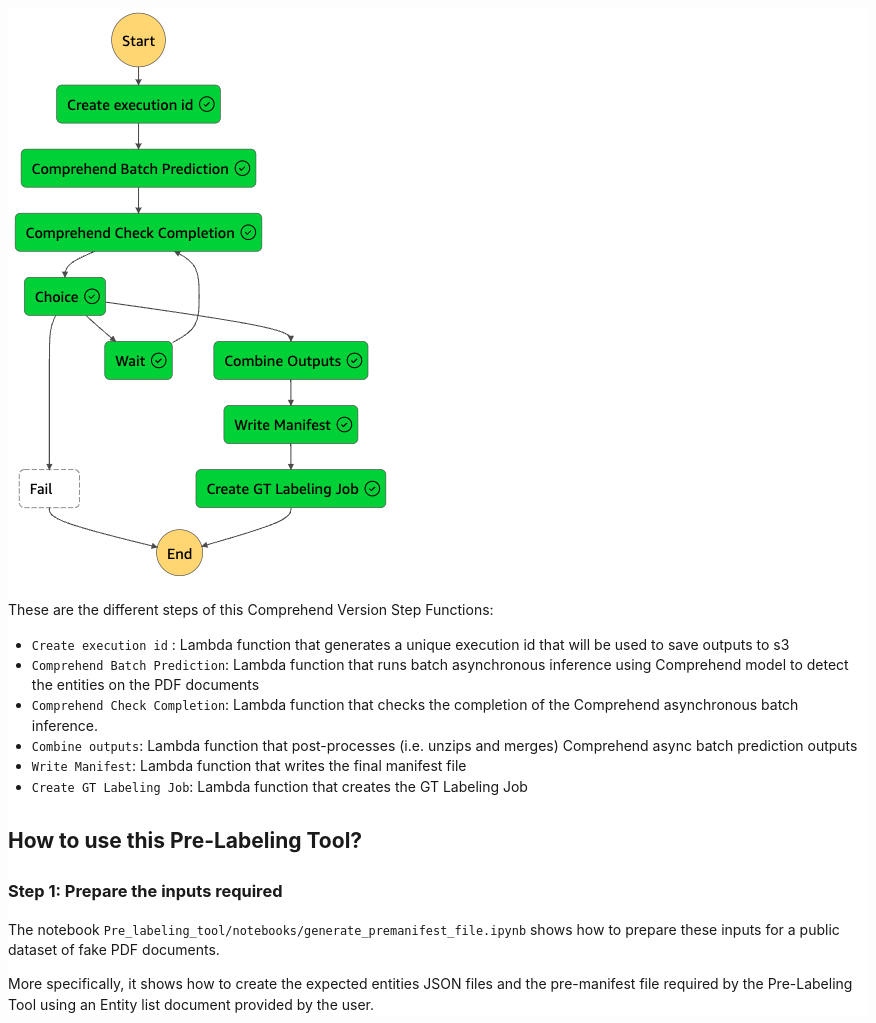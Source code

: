 ![Comprehend workflow](/Pre_labeling_tool/img/comprehend_workflow.png)


These are the different steps of this Comprehend Version Step Functions:
- `Create execution id` : Lambda function that generates a unique execution id that will be used to save outputs to s3
- `Comprehend Batch Prediction`: Lambda function that runs batch asynchronous inference using Comprehend model to detect the entities on the PDF documents
- `Comprehend Check Completion`: Lambda function that checks the completion of the Comprehend asynchronous batch inference.
- `Combine outputs`: Lambda function that post-processes (i.e. unzips and merges) Comprehend async batch prediction outputs
- `Write Manifest`: Lambda function that writes the final manifest file
- `Create GT Labeling Job`: Lambda function that creates the GT Labeling Job

## How to use this Pre-Labeling Tool?

### Step 1: Prepare the inputs required

The notebook ```Pre_labeling_tool/notebooks/generate_premanifest_file.ipynb``` shows how to prepare these inputs for a public dataset of fake PDF documents.

More specifically, it shows how to create the expected entities JSON files and the pre-manifest file required by the Pre-Labeling Tool using an Entity list document provided by the user.
